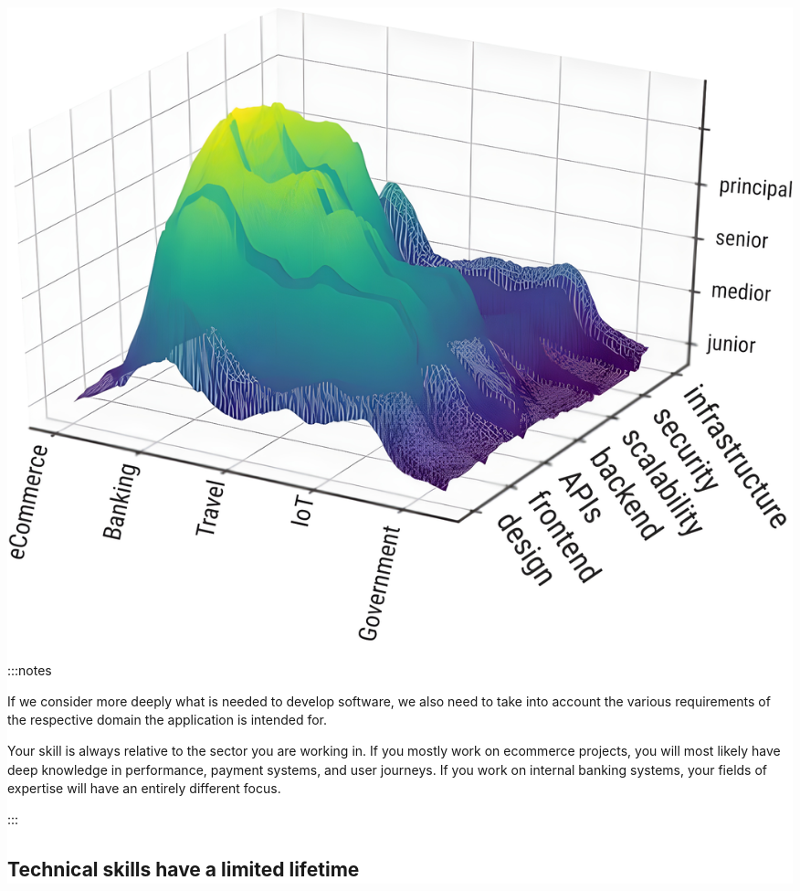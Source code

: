 ![Skill graph](./skills2.png)

:::notes

If we consider more deeply what is needed to develop software, we also need to
take into account the various requirements of the respective domain the
application is intended for.

Your skill is always relative to the sector you are working in. If you mostly
work on ecommerce projects, you will most likely have deep knowledge in
performance, payment systems, and user journeys. If you work on internal banking
systems, your fields of expertise will have an entirely different focus.

:::

## Technical skills have a limited lifetime
